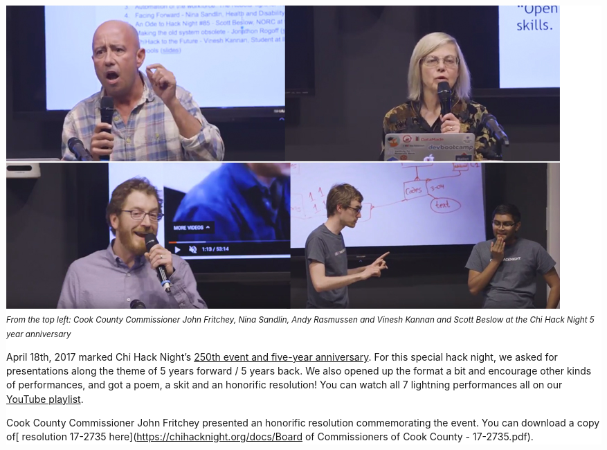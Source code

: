 <p class="text-center"><img src="/images/blog/2017-12-28-2017-year-in-review/5-years-recap.jpg" alt="From the top left: Cook County Commissioner John Fritchey, Nina Sandlin, Andy Rasmussen and Vinesh Kannan and Scott Beslow at the Chi Hack Night 5 year anniversary." class="img-thumbnail" /><br />

<small>
    <em>From the top left: Cook County Commissioner John Fritchey, Nina Sandlin, Andy Rasmussen and Vinesh Kannan and Scott Beslow at the Chi Hack Night 5 year anniversary</em>
</small>
</p>

April 18th, 2017 marked Chi Hack Night’s [250th event and ](https://chihacknight.org/blog/2017/04/24/5-years-celebration-recap.html)[five-year anniversary](https://chihacknight.org/blog/2017/04/24/5-years-celebration-recap.html). For this special hack night, we asked for presentations along the theme of 5 years forward / 5 years back. We also opened up the format a bit and encourage other kinds of performances, and got a poem, a skit and an honorific resolution! You can watch all 7 lightning performances all on our[ YouTube playlist](https://www.youtube.com/playlist?list=PL_dBjjdnIbKyUMPMCA_ok6A8rYGxSu0Qc).

Cook County Commissioner John Fritchey presented an honorific resolution commemorating the event. You can download a copy of[ resolution 17-2735 here](https://chihacknight.org/docs/Board of Commissioners of Cook County - 17-2735.pdf).
